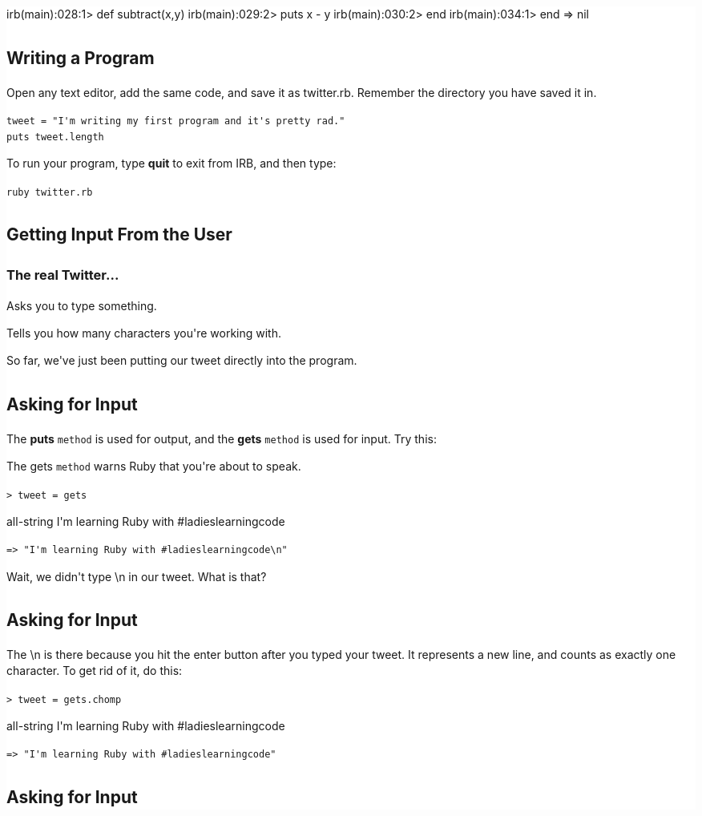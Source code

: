 irb(main):028:1>   def subtract(x,y)
irb(main):029:2>     puts x - y
irb(main):030:2>   end
irb(main):034:1> end
=> nil

Writing a Program
-----------------

Open any text editor, add the same code, and save it as twitter.rb.
Remember the directory you have saved it in.

    tweet = "I'm writing my first program and it's pretty rad."
    puts tweet.length

To run your program, type **quit** to exit from IRB, and then type:

    ruby twitter.rb

Getting Input From the User
---------------------------

### The real Twitter...

Asks you to type something.

Tells you how many characters you're working with.

So far, we've just been putting our tweet directly into the program.

Asking for Input
----------------

The **puts** `method` is used for output, and the **gets** `method` is used for input. Try this:

The gets `method` warns Ruby that you're about to speak.

    > tweet = gets
 all-string
I'm learning Ruby with #ladieslearningcode

    => "I'm learning Ruby with #ladieslearningcode\n"

Wait, we didn't type \\n in our tweet. What is that?

Asking for Input
----------------

The \\n is there because you hit the enter button after you typed your tweet. It represents a new line, and counts as exactly one character. To get rid of it, do this:

    > tweet = gets.chomp
 all-string
I'm learning Ruby with #ladieslearningcode

    => "I'm learning Ruby with #ladieslearningcode"

Asking for Input
----------------
